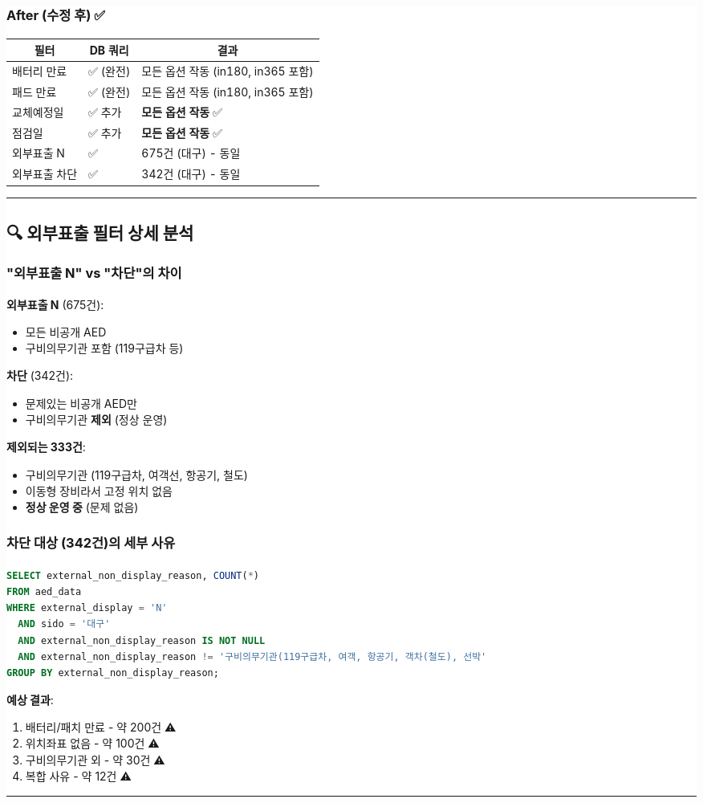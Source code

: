 ### After (수정 후) ✅

| 필터 | DB 쿼리 | 결과 |
|------|---------|------|
| 배터리 만료 | ✅ (완전) | 모든 옵션 작동 (in180, in365 포함) |
| 패드 만료 | ✅ (완전) | 모든 옵션 작동 (in180, in365 포함) |
| 교체예정일 | ✅ 추가 | **모든 옵션 작동** ✅ |
| 점검일 | ✅ 추가 | **모든 옵션 작동** ✅ |
| 외부표출 N | ✅ | 675건 (대구) - 동일 |
| 외부표출 차단 | ✅ | 342건 (대구) - 동일 |

---

## 🔍 외부표출 필터 상세 분석

### "외부표출 N" vs "차단"의 차이

**외부표출 N** (675건):
- 모든 비공개 AED
- 구비의무기관 포함 (119구급차 등)

**차단** (342건):
- 문제있는 비공개 AED만
- 구비의무기관 **제외** (정상 운영)

**제외되는 333건**:
- 구비의무기관 (119구급차, 여객선, 항공기, 철도)
- 이동형 장비라서 고정 위치 없음
- **정상 운영 중** (문제 없음)

### 차단 대상 (342건)의 세부 사유

```sql
SELECT external_non_display_reason, COUNT(*)
FROM aed_data
WHERE external_display = 'N'
  AND sido = '대구'
  AND external_non_display_reason IS NOT NULL
  AND external_non_display_reason != '구비의무기관(119구급차, 여객, 항공기, 객차(철도), 선박'
GROUP BY external_non_display_reason;
```

**예상 결과**:
1. 배터리/패치 만료 - 약 200건 ⚠️
2. 위치좌표 없음 - 약 100건 ⚠️
3. 구비의무기관 외 - 약 30건 ⚠️
4. 복합 사유 - 약 12건 ⚠️

---
